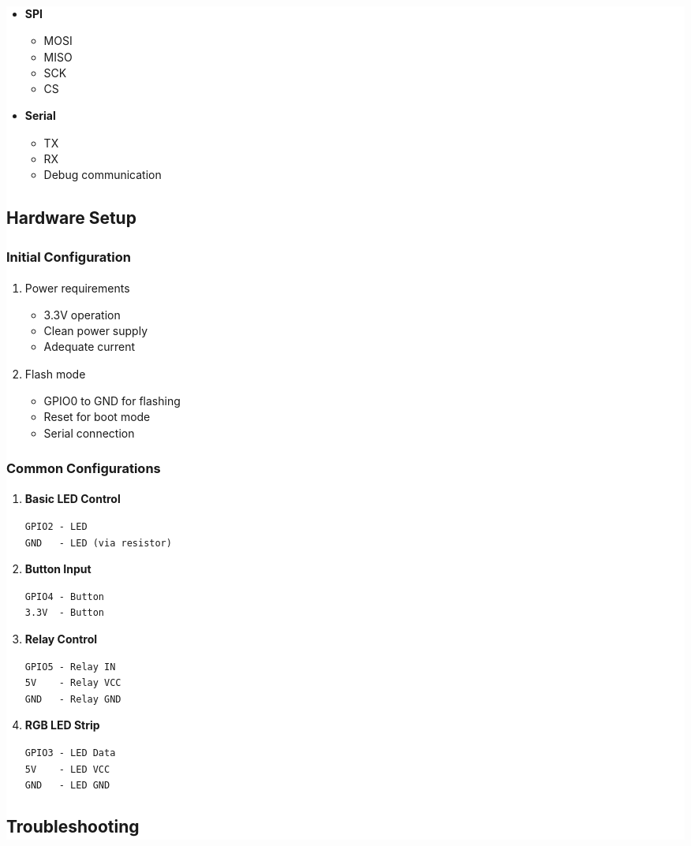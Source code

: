 - **SPI**
  - MOSI
  - MISO
  - SCK
  - CS

- **Serial**
  - TX
  - RX
  - Debug communication

## Hardware Setup

### Initial Configuration
1. Power requirements
   - 3.3V operation
   - Clean power supply
   - Adequate current

2. Flash mode
   - GPIO0 to GND for flashing
   - Reset for boot mode
   - Serial connection

### Common Configurations

1. **Basic LED Control**
   ```
   GPIO2 - LED
   GND   - LED (via resistor)
   ```

2. **Button Input**
   ```
   GPIO4 - Button
   3.3V  - Button
   ```

3. **Relay Control**
   ```
   GPIO5 - Relay IN
   5V    - Relay VCC
   GND   - Relay GND
   ```

4. **RGB LED Strip**
   ```
   GPIO3 - LED Data
   5V    - LED VCC
   GND   - LED GND
   ```

## Troubleshooting
